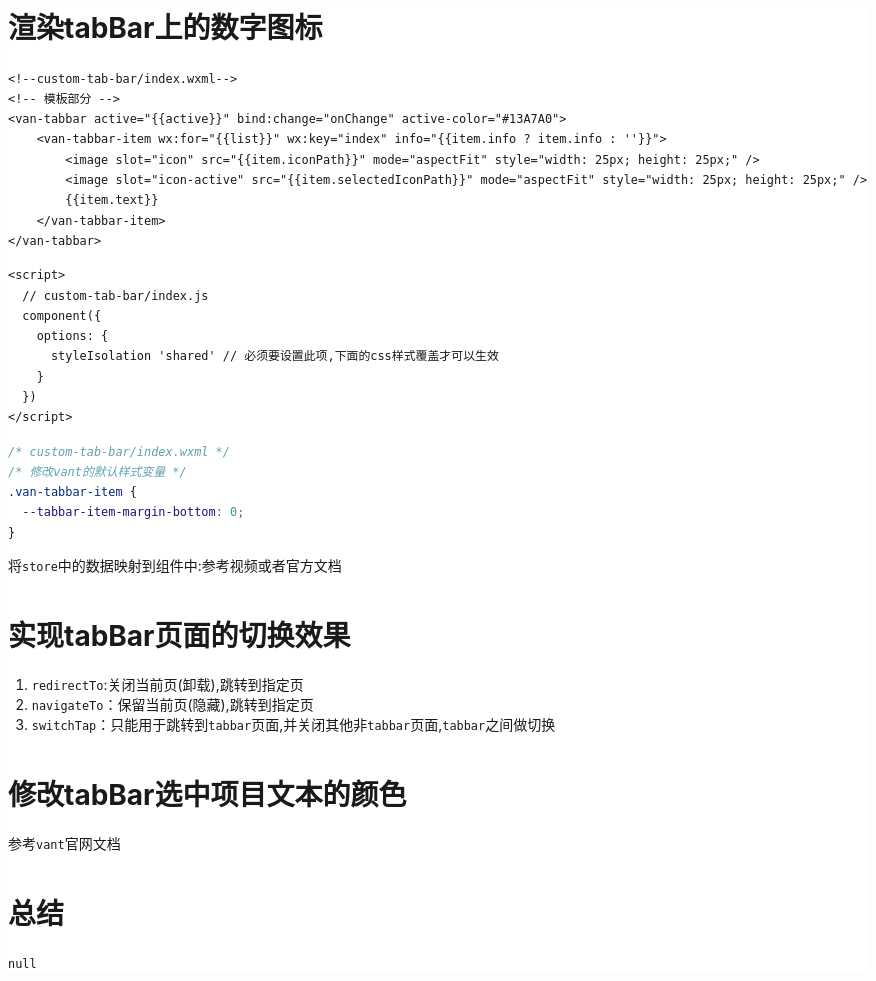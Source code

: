 # 渲染tabBar上的数字图标

```vue
<!--custom-tab-bar/index.wxml-->
<!-- 模板部分 -->
<van-tabbar active="{{active}}" bind:change="onChange" active-color="#13A7A0">
	<van-tabbar-item wx:for="{{list}}" wx:key="index" info="{{item.info ? item.info : ''}}">
		<image slot="icon" src="{{item.iconPath}}" mode="aspectFit" style="width: 25px; height: 25px;" />
		<image slot="icon-active" src="{{item.selectedIconPath}}" mode="aspectFit" style="width: 25px; height: 25px;" />
		{{item.text}}
	</van-tabbar-item>
</van-tabbar>
```

```vue
<script>
  // custom-tab-bar/index.js
  component({
    options: {
      styleIsolation 'shared' // 必须要设置此项,下面的css样式覆盖才可以生效
    }
  })
</script>
```

```css
/* custom-tab-bar/index.wxml */
/* 修改vant的默认样式变量 */
.van-tabbar-item {
  --tabbar-item-margin-bottom: 0;
}
```

将`store`中的数据映射到组件中:参考视频或者官方文档

# 实现tabBar页面的切换效果

1. `redirectTo`:关闭当前页(卸载),跳转到指定页
2. `navigateTo`：保留当前页(隐藏),跳转到指定页
3. `switchTap`：只能用于跳转到`tabbar`页面,并关闭其他非`tabbar`页面,`tabbar`之间做切换

# 修改tabBar选中项目文本的颜色

参考`vant`官网文档

#  总结

`null`























